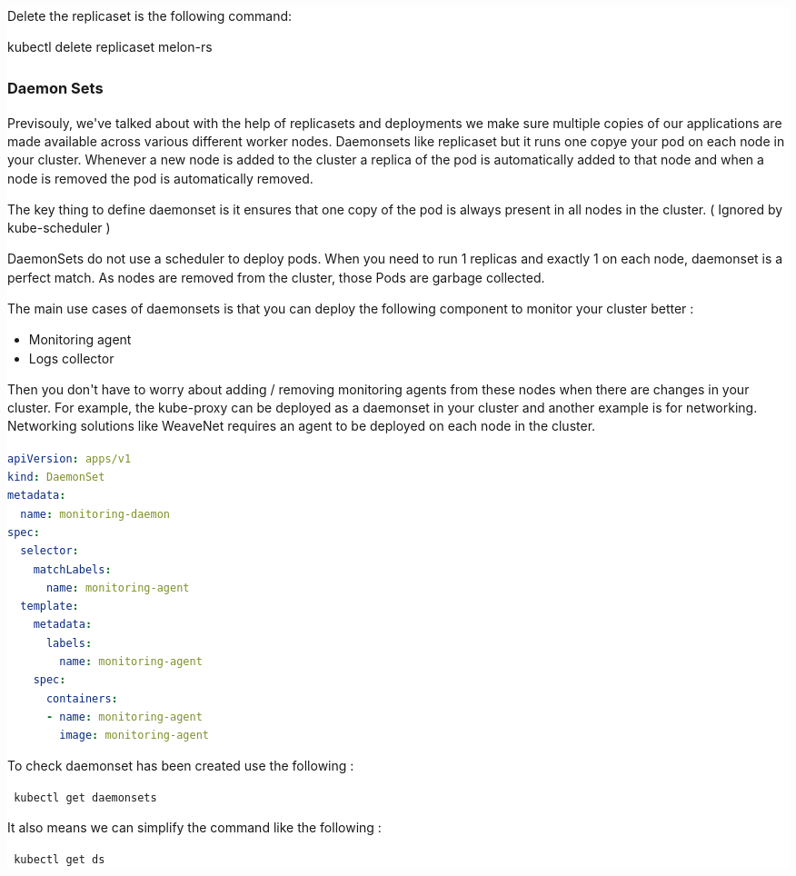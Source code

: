 Delete the replicaset is the following command:

   kubectl delete replicaset melon-rs

### Daemon Sets

Previsouly, we've talked about with the help of replicasets and deployments we make sure multiple copies of our applications are made available across various different worker nodes. Daemonsets like replicaset but it runs one copye your pod on each node in your cluster. Whenever a new node is added to the cluster a replica of the pod is automatically added to that node and when a node is removed the pod is automatically removed. 

The key thing to define daemonset is it ensures that one copy of the pod is always present in all nodes in the cluster. ( Ignored by kube-scheduler )

DaemonSets do not use a scheduler to deploy pods. When you need to run 1 replicas and exactly 1 on each node, daemonset is a perfect match.  As nodes are removed from the cluster, those Pods are garbage collected.

The main use cases of daemonsets is that you can deploy the following component to monitor your cluster better : 

- Monitoring agent 
- Logs collector 

Then you don't have to worry about adding / removing monitoring agents from these nodes when there are changes in your cluster. For example, the kube-proxy can be deployed as a daemonset in your cluster and another example is for networking. Networking solutions like WeaveNet requires an agent to be deployed on each node in the cluster. 


```yaml
apiVersion: apps/v1
kind: DaemonSet
metadata:
  name: monitoring-daemon
spec:
  selector:
    matchLabels:
      name: monitoring-agent
  template:
    metadata:
      labels:
        name: monitoring-agent
    spec:
      containers:
      - name: monitoring-agent
        image: monitoring-agent
  ```    
      
To check daemonset has been created use the following : 

     kubectl get daemonsets

It also means we can simplify the command like the following : 

     kubectl get ds 
